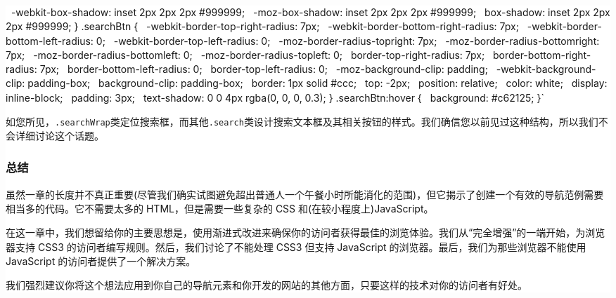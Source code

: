   -webkit-box-shadow: inset 2px 2px 2px #999999;
  -moz-box-shadow: inset 2px 2px 2px #999999;
  box-shadow: inset 2px 2px 2px #999999;
}
.searchBtn {
  -webkit-border-top-right-radius: 7px;
  -webkit-border-bottom-right-radius: 7px;
  -webkit-border-bottom-left-radius: 0;
  -webkit-border-top-left-radius: 0;
  -moz-border-radius-topright: 7px;
  -moz-border-radius-bottomright: 7px;
  -moz-border-radius-bottomleft: 0;
  -moz-border-radius-topleft: 0;
  border-top-right-radius: 7px;
  border-bottom-right-radius: 7px;
  border-bottom-left-radius: 0;
  border-top-left-radius: 0;
  -moz-background-clip: padding;
  -webkit-background-clip: padding-box;
  background-clip: padding-box;
  border: 1px solid #ccc;
  top: -2px;
  position: relative;
  color: white;
  display: inline-block;
  padding: 3px;
  text-shadow: 0 0 4px rgba(0, 0, 0, 0.3);
}
.searchBtn:hover {
  background: #c62125;
}`

如您所见，`.searchWrap`类定位搜索框，而其他`.search`类设计搜索文本框及其相关按钮的样式。我们确信您以前见过这种结构，所以我们不会详细讨论这个话题。

### 总结

虽然一章的长度并不真正重要(尽管我们确实试图避免超出普通人一个午餐小时所能消化的范围)，但它揭示了创建一个有效的导航范例需要相当多的代码。它不需要太多的 HTML，但是需要一些复杂的 CSS 和(在较小程度上)JavaScript。

在这一章中，我们想留给你的主要思想是，使用渐进式改进来确保你的访问者获得最佳的浏览体验。我们从“完全增强”的一端开始，为浏览器支持 CSS3 的访问者编写规则。然后，我们讨论了不能处理 CSS3 但支持 JavaScript 的浏览器。最后，我们为那些浏览器不能使用 JavaScript 的访问者提供了一个解决方案。

我们强烈建议你将这个想法应用到你自己的导航元素和你开发的网站的其他方面，只要这样的技术对你的访问者有好处。